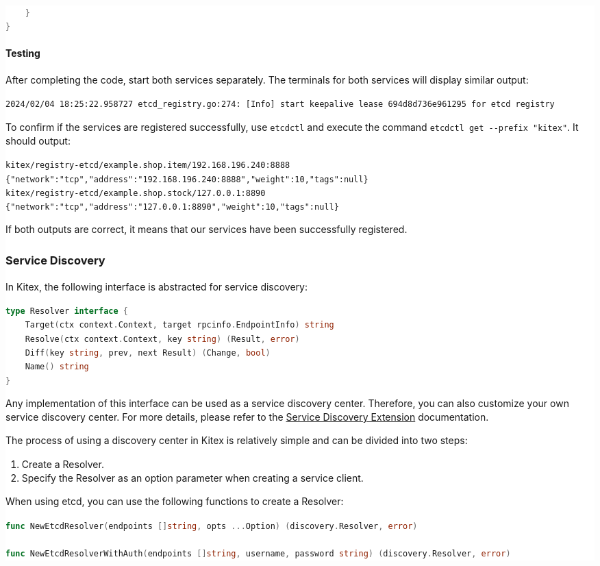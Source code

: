 ```go
    }
}
```

#### Testing

After completing the code, start both services separately. The terminals for both services will display similar output:

```
2024/02/04 18:25:22.958727 etcd_registry.go:274: [Info] start keepalive lease 694d8d736e961295 for etcd registry
```

To confirm if the services are registered successfully, use `etcdctl` and execute the command `etcdctl get --prefix "kitex"`. It should output:

```
kitex/registry-etcd/example.shop.item/192.168.196.240:8888
{"network":"tcp","address":"192.168.196.240:8888","weight":10,"tags":null}
kitex/registry-etcd/example.shop.stock/127.0.0.1:8890
{"network":"tcp","address":"127.0.0.1:8890","weight":10,"tags":null}
```

If both outputs are correct, it means that our services have been successfully registered.

### Service Discovery

In Kitex, the following interface is abstracted for service discovery:

```go
type Resolver interface {
    Target(ctx context.Context, target rpcinfo.EndpointInfo) string
    Resolve(ctx context.Context, key string) (Result, error)
    Diff(key string, prev, next Result) (Change, bool)
    Name() string
}
```

Any implementation of this interface can be used as a service discovery center. Therefore, you can also customize your own service discovery center. For more details, please refer to the [Service Discovery Extension](https://www.cloudwego.io/docs/kitex/tutorials/framework-exten/service_discovery/) documentation.

The process of using a discovery center in Kitex is relatively simple and can be divided into two steps:

1. Create a Resolver.
2. Specify the Resolver as an option parameter when creating a service client.

When using etcd, you can use the following functions to create a Resolver:

```go
func NewEtcdResolver(endpoints []string, opts ...Option) (discovery.Resolver, error)

func NewEtcdResolverWithAuth(endpoints []string, username, password string) (discovery.Resolver, error)
```
